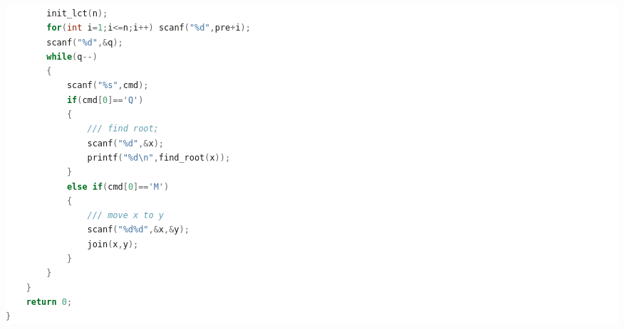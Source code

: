 ```cpp
        init_lct(n);
        for(int i=1;i<=n;i++) scanf("%d",pre+i);
        scanf("%d",&q);
        while(q--)
        {
            scanf("%s",cmd);
            if(cmd[0]=='Q')
            {
                /// find root;
                scanf("%d",&x);
                printf("%d\n",find_root(x));
            }
            else if(cmd[0]=='M')
            {
                /// move x to y
                scanf("%d%d",&x,&y);
                join(x,y);
            }
        }
    }
    return 0;
}
```